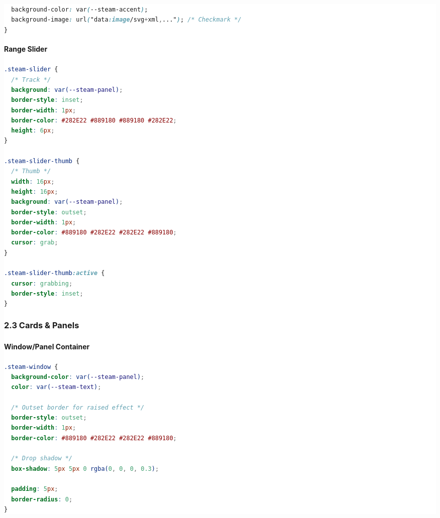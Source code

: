 ```css
  background-color: var(--steam-accent);
  background-image: url("data:image/svg+xml,..."); /* Checkmark */
}
```

#### Range Slider
```css
.steam-slider {
  /* Track */
  background: var(--steam-panel);
  border-style: inset;
  border-width: 1px;
  border-color: #282E22 #889180 #889180 #282E22;
  height: 6px;
}

.steam-slider-thumb {
  /* Thumb */
  width: 16px;
  height: 16px;
  background: var(--steam-panel);
  border-style: outset;
  border-width: 1px;
  border-color: #889180 #282E22 #282E22 #889180;
  cursor: grab;
}

.steam-slider-thumb:active {
  cursor: grabbing;
  border-style: inset;
}
```

### 2.3 Cards & Panels

#### Window/Panel Container
```css
.steam-window {
  background-color: var(--steam-panel);
  color: var(--steam-text);
  
  /* Outset border for raised effect */
  border-style: outset;
  border-width: 1px;
  border-color: #889180 #282E22 #282E22 #889180;
  
  /* Drop shadow */
  box-shadow: 5px 5px 0 rgba(0, 0, 0, 0.3);
  
  padding: 5px;
  border-radius: 0;
}
```
